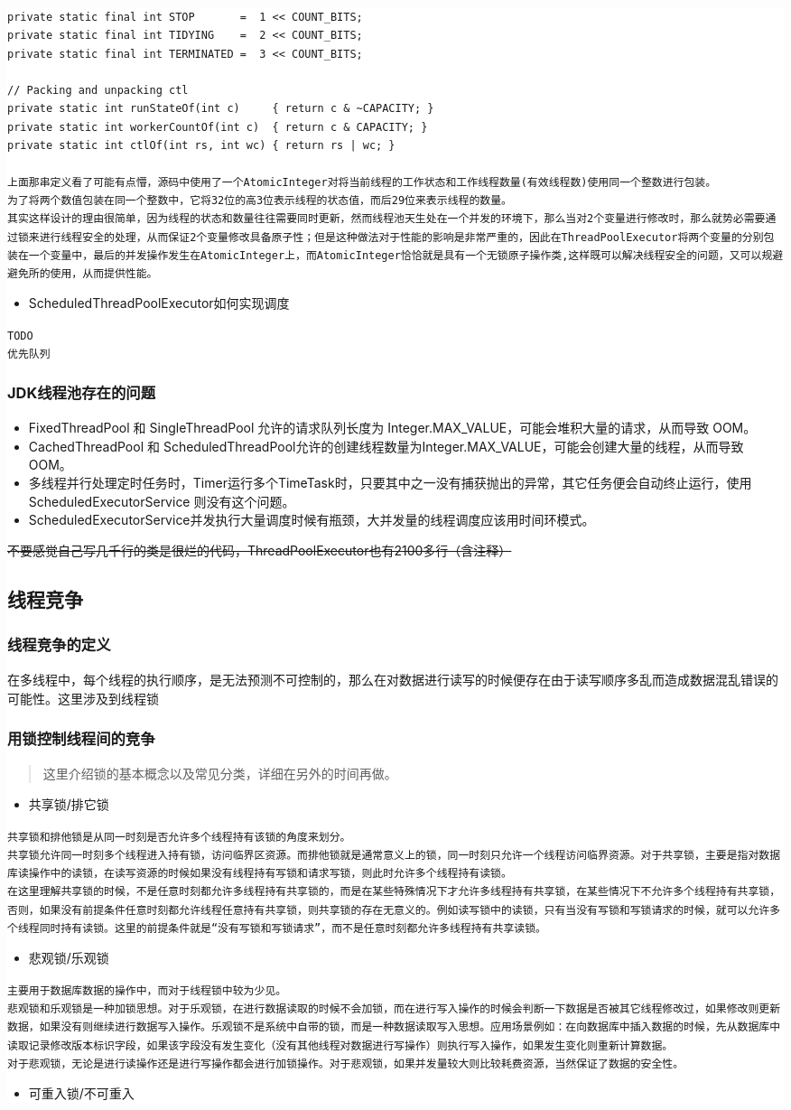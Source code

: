 ```
private static final int STOP       =  1 << COUNT_BITS;
private static final int TIDYING    =  2 << COUNT_BITS;
private static final int TERMINATED =  3 << COUNT_BITS;

// Packing and unpacking ctl
private static int runStateOf(int c)     { return c & ~CAPACITY; }
private static int workerCountOf(int c)  { return c & CAPACITY; }
private static int ctlOf(int rs, int wc) { return rs | wc; }

上面那串定义看了可能有点懵，源码中使用了一个AtomicInteger对将当前线程的工作状态和工作线程数量(有效线程数)使用同一个整数进行包装。
为了将两个数值包装在同一个整数中，它将32位的高3位表示线程的状态值，而后29位来表示线程的数量。
其实这样设计的理由很简单，因为线程的状态和数量往往需要同时更新，然而线程池天生处在一个并发的环境下，那么当对2个变量进行修改时，那么就势必需要通过锁来进行线程安全的处理，从而保证2个变量修改具备原子性；但是这种做法对于性能的影响是非常严重的，因此在ThreadPoolExecutor将两个变量的分别包装在一个变量中，最后的并发操作发生在AtomicInteger上，而AtomicInteger恰恰就是具有一个无锁原子操作类,这样既可以解决线程安全的问题，又可以规避避免所的使用，从而提供性能。
```
- ScheduledThreadPoolExecutor如何实现调度
```
TODO
优先队列
```
        
### JDK线程池存在的问题
- FixedThreadPool 和 SingleThreadPool 允许的请求队列长度为 Integer.MAX_VALUE，可能会堆积大量的请求，从而导致 OOM。
- CachedThreadPool 和 ScheduledThreadPool允许的创建线程数量为Integer.MAX_VALUE，可能会创建大量的线程，从而导致 OOM。 
- 多线程并行处理定时任务时，Timer运行多个TimeTask时，只要其中之一没有捕获抛出的异常，其它任务便会自动终止运行，使用 ScheduledExecutorService 则没有这个问题。
- ScheduledExecutorService并发执行大量调度时候有瓶颈，大并发量的线程调度应该用时间环模式。 

~~不要感觉自己写几千行的类是很烂的代码，ThreadPoolExecutor也有2100多行（含注释）~~

## 线程竞争
### 线程竞争的定义
在多线程中，每个线程的执行顺序，是无法预测不可控制的，那么在对数据进行读写的时候便存在由于读写顺序多乱而造成数据混乱错误的可能性。这里涉及到线程锁

### 用锁控制线程间的竞争
> 这里介绍锁的基本概念以及常见分类，详细在另外的时间再做。

- 共享锁/排它锁 

```
共享锁和排他锁是从同一时刻是否允许多个线程持有该锁的角度来划分。
共享锁允许同一时刻多个线程进入持有锁，访问临界区资源。而排他锁就是通常意义上的锁，同一时刻只允许一个线程访问临界资源。对于共享锁，主要是指对数据库读操作中的读锁，在读写资源的时候如果没有线程持有写锁和请求写锁，则此时允许多个线程持有读锁。 
在这里理解共享锁的时候，不是任意时刻都允许多线程持有共享锁的，而是在某些特殊情况下才允许多线程持有共享锁，在某些情况下不允许多个线程持有共享锁，否则，如果没有前提条件任意时刻都允许线程任意持有共享锁，则共享锁的存在无意义的。例如读写锁中的读锁，只有当没有写锁和写锁请求的时候，就可以允许多个线程同时持有读锁。这里的前提条件就是“没有写锁和写锁请求”，而不是任意时刻都允许多线程持有共享读锁。
```
- 悲观锁/乐观锁  

```
主要用于数据库数据的操作中，而对于线程锁中较为少见。
悲观锁和乐观锁是一种加锁思想。对于乐观锁，在进行数据读取的时候不会加锁，而在进行写入操作的时候会判断一下数据是否被其它线程修改过，如果修改则更新数据，如果没有则继续进行数据写入操作。乐观锁不是系统中自带的锁，而是一种数据读取写入思想。应用场景例如：在向数据库中插入数据的时候，先从数据库中读取记录修改版本标识字段，如果该字段没有发生变化（没有其他线程对数据进行写操作）则执行写入操作，如果发生变化则重新计算数据。
对于悲观锁，无论是进行读操作还是进行写操作都会进行加锁操作。对于悲观锁，如果并发量较大则比较耗费资源，当然保证了数据的安全性。
```
- 可重入锁/不可重入
